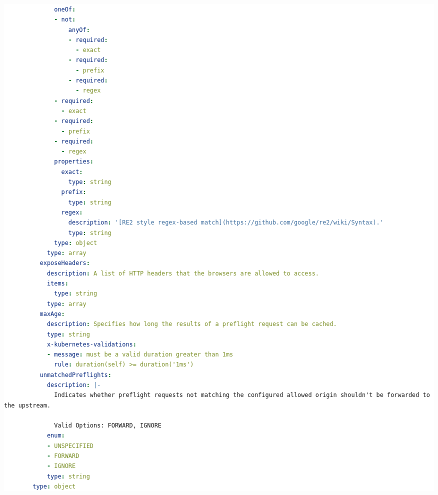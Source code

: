 ```yaml
              oneOf:
              - not:
                  anyOf:
                  - required:
                    - exact
                  - required:
                    - prefix
                  - required:
                    - regex
              - required:
                - exact
              - required:
                - prefix
              - required:
                - regex
              properties:
                exact:
                  type: string
                prefix:
                  type: string
                regex:
                  description: '[RE2 style regex-based match](https://github.com/google/re2/wiki/Syntax).'
                  type: string
              type: object
            type: array
          exposeHeaders:
            description: A list of HTTP headers that the browsers are allowed to access.
            items:
              type: string
            type: array
          maxAge:
            description: Specifies how long the results of a preflight request can be cached.
            type: string
            x-kubernetes-validations:
            - message: must be a valid duration greater than 1ms
              rule: duration(self) >= duration('1ms')
          unmatchedPreflights:
            description: |-
              Indicates whether preflight requests not matching the configured allowed origin shouldn't be forwarded to the upstream.
              
              Valid Options: FORWARD, IGNORE
            enum:
            - UNSPECIFIED
            - FORWARD
            - IGNORE
            type: string
        type: object
```
